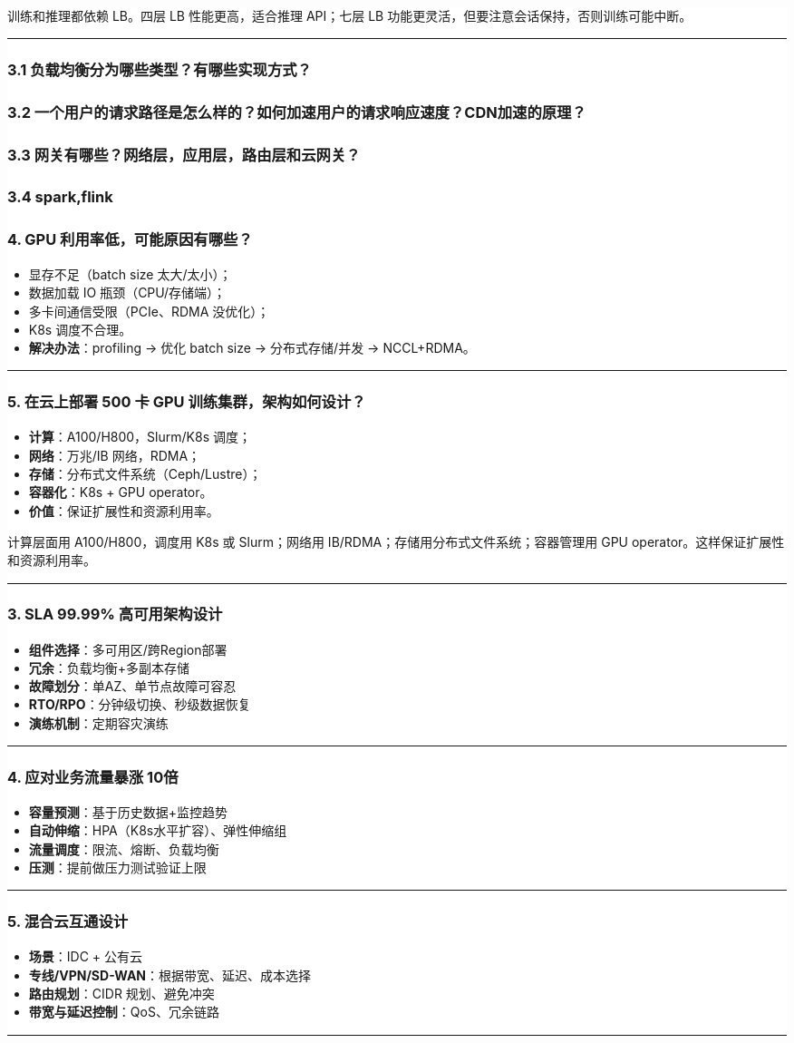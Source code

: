 训练和推理都依赖 LB。四层 LB 性能更高，适合推理 API；七层 LB 功能更灵活，但要注意会话保持，否则训练可能中断。

---

### 3.1 负载均衡分为哪些类型？有哪些实现方式？

### 3.2 一个用户的请求路径是怎么样的？如何加速用户的请求响应速度？CDN加速的原理？

### 3.3 网关有哪些？网络层，应用层，路由层和云网关？

### 3.4 spark,flink
### 4. GPU 利用率低，可能原因有哪些？
- 显存不足（batch size 太大/太小）；  
- 数据加载 IO 瓶颈（CPU/存储端）；  
- 多卡间通信受限（PCIe、RDMA 没优化）；  
- K8s 调度不合理。  
- **解决办法**：profiling → 优化 batch size → 分布式存储/并发 → NCCL+RDMA。  

---

### 5. 在云上部署 500 卡 GPU 训练集群，架构如何设计？
- **计算**：A100/H800，Slurm/K8s 调度；  
- **网络**：万兆/IB 网络，RDMA；  
- **存储**：分布式文件系统（Ceph/Lustre）；  
- **容器化**：K8s + GPU operator。  
- **价值**：保证扩展性和资源利用率。  

计算层面用 A100/H800，调度用 K8s 或 Slurm；网络用 IB/RDMA；存储用分布式文件系统；容器管理用 GPU operator。这样保证扩展性和资源利用率。

---

### 3. SLA 99.99% 高可用架构设计
- **组件选择**：多可用区/跨Region部署  
- **冗余**：负载均衡+多副本存储  
- **故障划分**：单AZ、单节点故障可容忍  
- **RTO/RPO**：分钟级切换、秒级数据恢复  
- **演练机制**：定期容灾演练

---
### 4. 应对业务流量暴涨 10倍
- **容量预测**：基于历史数据+监控趋势  
- **自动伸缩**：HPA（K8s水平扩容）、弹性伸缩组  
- **流量调度**：限流、熔断、负载均衡  
- **压测**：提前做压力测试验证上限  

---
### 5. 混合云互通设计
- **场景**：IDC + 公有云  
- **专线/VPN/SD-WAN**：根据带宽、延迟、成本选择  
- **路由规划**：CIDR 规划、避免冲突  
- **带宽与延迟控制**：QoS、冗余链路  

---